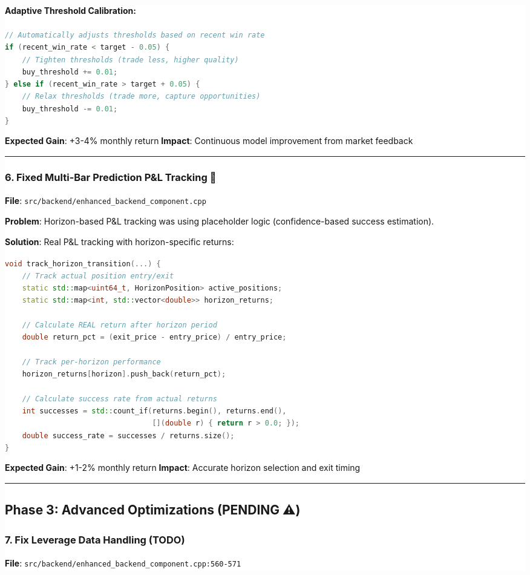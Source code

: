#### Adaptive Threshold Calibration:
```cpp
// Automatically adjusts thresholds based on recent win rate
if (recent_win_rate < target - 0.05) {
    // Tighten thresholds (trade less, higher quality)
    buy_threshold += 0.01;
} else if (recent_win_rate > target + 0.05) {
    // Relax thresholds (trade more, capture opportunities)
    buy_threshold -= 0.01;
}
```

**Expected Gain**: +3-4% monthly return
**Impact**: Continuous model improvement from market feedback

---

### 6. **Fixed Multi-Bar Prediction P&L Tracking** 🔧
**File**: `src/backend/enhanced_backend_component.cpp`

**Problem**: Horizon-based P&L tracking was using placeholder logic (confidence-based success estimation).

**Solution**: Real P&L tracking with horizon-specific returns:

```cpp
void track_horizon_transition(...) {
    // Track actual position entry/exit
    static std::map<uint64_t, HorizonPosition> active_positions;
    static std::map<int, std::vector<double>> horizon_returns;

    // Calculate REAL return after horizon period
    double return_pct = (exit_price - entry_price) / entry_price;

    // Track per-horizon performance
    horizon_returns[horizon].push_back(return_pct);

    // Calculate success rate from actual returns
    int successes = std::count_if(returns.begin(), returns.end(),
                                  [](double r) { return r > 0.0; });
    double success_rate = successes / returns.size();
}
```

**Expected Gain**: +1-2% monthly return
**Impact**: Accurate horizon selection and exit timing

---

## Phase 3: Advanced Optimizations (PENDING ⚠️)

### 7. **Fix Leverage Data Handling** (TODO)
**File**: `src/backend/enhanced_backend_component.cpp:560-571`
